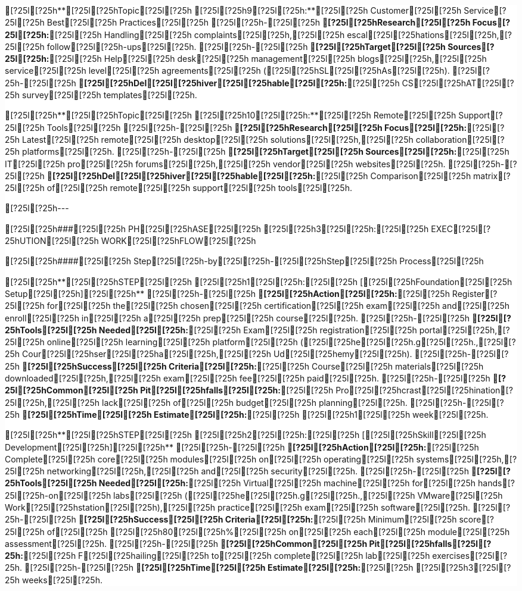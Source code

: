 [?25l[?25h**[?25l[?25hTopic[?25l[?25h [?25l[?25h9[?25l[?25h:**[?25l[?25h Customer[?25l[?25h Service[?25l[?25h Best[?25l[?25h Practices[?25l[?25h
[?25l[?25h-[?25l[?25h **[?25l[?25hResearch[?25l[?25h Focus[?25l[?25h:**[?25l[?25h Handling[?25l[?25h complaints[?25l[?25h,[?25l[?25h escal[?25l[?25hations[?25l[?25h,[?25l[?25h follow[?25l[?25h-ups[?25l[?25h.
[?25l[?25h-[?25l[?25h **[?25l[?25hTarget[?25l[?25h Sources[?25l[?25h:**[?25l[?25h Help[?25l[?25h desk[?25l[?25h management[?25l[?25h blogs[?25l[?25h,[?25l[?25h service[?25l[?25h level[?25l[?25h agreements[?25l[?25h ([?25l[?25hSL[?25l[?25hAs[?25l[?25h).
[?25l[?25h-[?25l[?25h **[?25l[?25hDel[?25l[?25hiver[?25l[?25hable[?25l[?25h:**[?25l[?25h CS[?25l[?25hAT[?25l[?25h survey[?25l[?25h templates[?25l[?25h.

[?25l[?25h**[?25l[?25hTopic[?25l[?25h [?25l[?25h10[?25l[?25h:**[?25l[?25h Remote[?25l[?25h Support[?25l[?25h Tools[?25l[?25h
[?25l[?25h-[?25l[?25h **[?25l[?25hResearch[?25l[?25h Focus[?25l[?25h:**[?25l[?25h Latest[?25l[?25h remote[?25l[?25h desktop[?25l[?25h solutions[?25l[?25h,[?25l[?25h collaboration[?25l[?25h platforms[?25l[?25h.
[?25l[?25h-[?25l[?25h **[?25l[?25hTarget[?25l[?25h Sources[?25l[?25h:**[?25l[?25h IT[?25l[?25h pro[?25l[?25h forums[?25l[?25h,[?25l[?25h vendor[?25l[?25h websites[?25l[?25h.
[?25l[?25h-[?25l[?25h **[?25l[?25hDel[?25l[?25hiver[?25l[?25hable[?25l[?25h:**[?25l[?25h Comparison[?25l[?25h matrix[?25l[?25h of[?25l[?25h remote[?25l[?25h support[?25l[?25h tools[?25l[?25h.

[?25l[?25h---

[?25l[?25h###[?25l[?25h PH[?25l[?25hASE[?25l[?25h [?25l[?25h3[?25l[?25h:[?25l[?25h EXEC[?25l[?25hUTION[?25l[?25h WORK[?25l[?25hFLOW[?25l[?25h

[?25l[?25h####[?25l[?25h Step[?25l[?25h-by[?25l[?25h-[?25l[?25hStep[?25l[?25h Process[?25l[?25h

[?25l[?25h**[?25l[?25hSTEP[?25l[?25h [?25l[?25h1[?25l[?25h:[?25l[?25h [[?25l[?25hFoundation[?25l[?25h Setup[?25l[?25h][?25l[?25h**
[?25l[?25h-[?25l[?25h **[?25l[?25hAction[?25l[?25h:**[?25l[?25h Register[?25l[?25h for[?25l[?25h the[?25l[?25h chosen[?25l[?25h certification[?25l[?25h exam[?25l[?25h and[?25l[?25h enroll[?25l[?25h in[?25l[?25h a[?25l[?25h prep[?25l[?25h course[?25l[?25h.
[?25l[?25h-[?25l[?25h **[?25l[?25hTools[?25l[?25h Needed[?25l[?25h:**[?25l[?25h Exam[?25l[?25h registration[?25l[?25h portal[?25l[?25h,[?25l[?25h online[?25l[?25h learning[?25l[?25h platform[?25l[?25h ([?25l[?25he[?25l[?25h.g[?25l[?25h.,[?25l[?25h Cour[?25l[?25hser[?25l[?25ha[?25l[?25h,[?25l[?25h Ud[?25l[?25hemy[?25l[?25h).
[?25l[?25h-[?25l[?25h **[?25l[?25hSuccess[?25l[?25h Criteria[?25l[?25h:**[?25l[?25h Course[?25l[?25h materials[?25l[?25h downloaded[?25l[?25h,[?25l[?25h exam[?25l[?25h fee[?25l[?25h paid[?25l[?25h.
[?25l[?25h-[?25l[?25h **[?25l[?25hCommon[?25l[?25h Pit[?25l[?25hfalls[?25l[?25h:**[?25l[?25h Pro[?25l[?25hcrast[?25l[?25hination[?25l[?25h,[?25l[?25h lack[?25l[?25h of[?25l[?25h budget[?25l[?25h planning[?25l[?25h.
[?25l[?25h-[?25l[?25h **[?25l[?25hTime[?25l[?25h Estimate[?25l[?25h:**[?25l[?25h [?25l[?25h1[?25l[?25h week[?25l[?25h.

[?25l[?25h**[?25l[?25hSTEP[?25l[?25h [?25l[?25h2[?25l[?25h:[?25l[?25h [[?25l[?25hSkill[?25l[?25h Development[?25l[?25h][?25l[?25h**
[?25l[?25h-[?25l[?25h **[?25l[?25hAction[?25l[?25h:**[?25l[?25h Complete[?25l[?25h core[?25l[?25h modules[?25l[?25h on[?25l[?25h operating[?25l[?25h systems[?25l[?25h,[?25l[?25h networking[?25l[?25h,[?25l[?25h and[?25l[?25h security[?25l[?25h.
[?25l[?25h-[?25l[?25h **[?25l[?25hTools[?25l[?25h Needed[?25l[?25h:**[?25l[?25h Virtual[?25l[?25h machine[?25l[?25h for[?25l[?25h hands[?25l[?25h-on[?25l[?25h labs[?25l[?25h ([?25l[?25he[?25l[?25h.g[?25l[?25h.,[?25l[?25h VMware[?25l[?25h Work[?25l[?25hstation[?25l[?25h),[?25l[?25h practice[?25l[?25h exam[?25l[?25h software[?25l[?25h.
[?25l[?25h-[?25l[?25h **[?25l[?25hSuccess[?25l[?25h Criteria[?25l[?25h:**[?25l[?25h Minimum[?25l[?25h score[?25l[?25h of[?25l[?25h [?25l[?25h80[?25l[?25h%[?25l[?25h on[?25l[?25h each[?25l[?25h module[?25l[?25h assessment[?25l[?25h.
[?25l[?25h-[?25l[?25h **[?25l[?25hCommon[?25l[?25h Pit[?25l[?25hfalls[?25l[?25h:**[?25l[?25h F[?25l[?25hailing[?25l[?25h to[?25l[?25h complete[?25l[?25h lab[?25l[?25h exercises[?25l[?25h.
[?25l[?25h-[?25l[?25h **[?25l[?25hTime[?25l[?25h Estimate[?25l[?25h:**[?25l[?25h [?25l[?25h3[?25l[?25h weeks[?25l[?25h.
